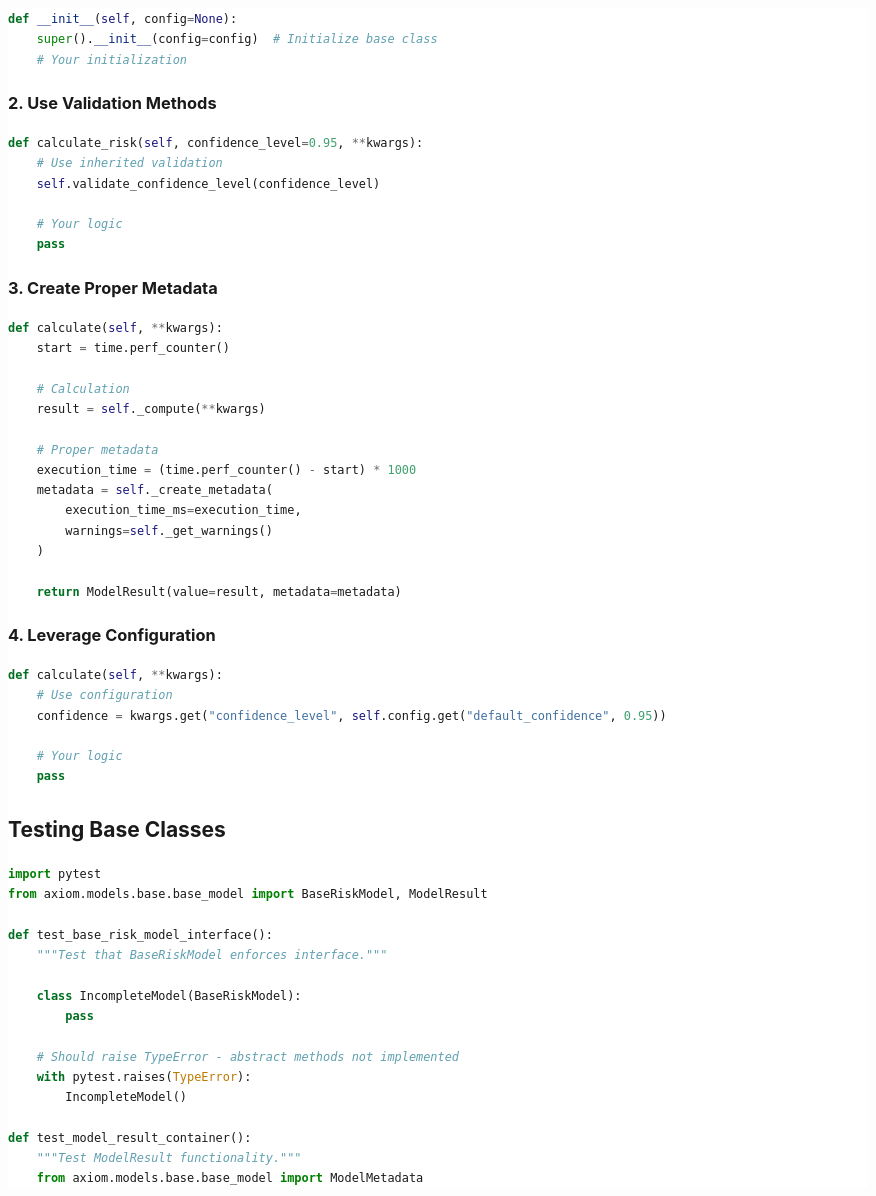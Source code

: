 ```python
def __init__(self, config=None):
    super().__init__(config=config)  # Initialize base class
    # Your initialization
```

### 2. Use Validation Methods

```python
def calculate_risk(self, confidence_level=0.95, **kwargs):
    # Use inherited validation
    self.validate_confidence_level(confidence_level)
    
    # Your logic
    pass
```

### 3. Create Proper Metadata

```python
def calculate(self, **kwargs):
    start = time.perf_counter()
    
    # Calculation
    result = self._compute(**kwargs)
    
    # Proper metadata
    execution_time = (time.perf_counter() - start) * 1000
    metadata = self._create_metadata(
        execution_time_ms=execution_time,
        warnings=self._get_warnings()
    )
    
    return ModelResult(value=result, metadata=metadata)
```

### 4. Leverage Configuration

```python
def calculate(self, **kwargs):
    # Use configuration
    confidence = kwargs.get("confidence_level", self.config.get("default_confidence", 0.95))
    
    # Your logic
    pass
```

## Testing Base Classes

```python
import pytest
from axiom.models.base.base_model import BaseRiskModel, ModelResult

def test_base_risk_model_interface():
    """Test that BaseRiskModel enforces interface."""
    
    class IncompleteModel(BaseRiskModel):
        pass
    
    # Should raise TypeError - abstract methods not implemented
    with pytest.raises(TypeError):
        IncompleteModel()

def test_model_result_container():
    """Test ModelResult functionality."""
    from axiom.models.base.base_model import ModelMetadata
```